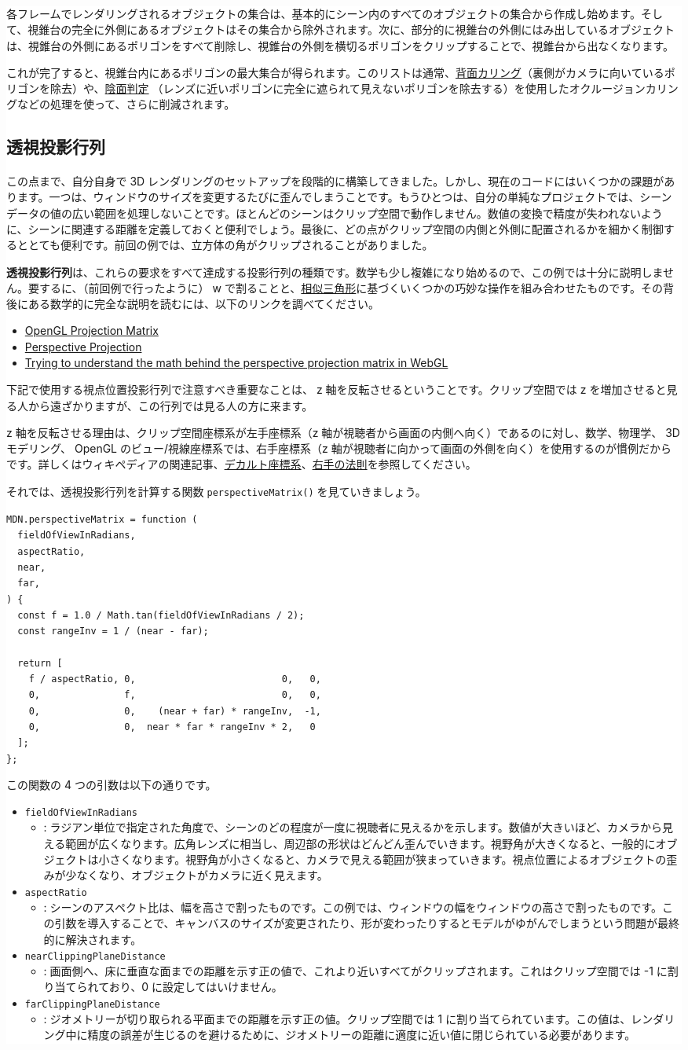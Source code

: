 各フレームでレンダリングされるオブジェクトの集合は、基本的にシーン内のすべてのオブジェクトの集合から作成し始めます。そして、視錐台の完全に外側にあるオブジェクトはその集合から除外されます。次に、部分的に視錐台の外側にはみ出しているオブジェクトは、視錐台の外側にあるポリゴンをすべて削除し、視錐台の外側を横切るポリゴンをクリップすることで、視錐台から出なくなります。

これが完了すると、視錐台内にあるポリゴンの最大集合が得られます。このリストは通常、[背面カリング](https://en.wikipedia.org/wiki/Back-face_culling)（裏側がカメラに向いているポリゴンを除去）や、[陰面判定](https://en.wikipedia.org/wiki/Hidden-surface_determination) （レンズに近いポリゴンに完全に遮られて見えないポリゴンを除去する）を使用したオクルージョンカリングなどの処理を使って、さらに削減されます。

## 透視投影行列

この点まで、自分自身で 3D レンダリングのセットアップを段階的に構築してきました。しかし、現在のコードにはいくつかの課題があります。一つは、ウィンドウのサイズを変更するたびに歪んでしまうことです。もうひとつは、自分の単純なプロジェクトでは、シーンデータの値の広い範囲を処理しないことです。ほとんどのシーンはクリップ空間で動作しません。数値の変換で精度が失われないように、シーンに関連する距離を定義しておくと便利でしょう。最後に、どの点がクリップ空間の内側と外側に配置されるかを細かく制御するととても便利です。前回の例では、立方体の角がクリップされることがありました。

**透視投影行列**は、これらの要求をすべて達成する投影行列の種類です。数学も少し複雑になり始めるので、この例では十分に説明しません。要するに、（前回例で行ったように） w で割ることと、[相似三角形](https://ja.wikipedia.org/wiki/図形の相似)に基づくいくつかの巧妙な操作を組み合わせたものです。その背後にある数学的に完全な説明を読むには、以下のリンクを調べてください。

- [OpenGL Projection Matrix](https://www.songho.ca/opengl/gl_projectionmatrix.html)
- [Perspective Projection](https://ogldev.org/)
- [Trying to understand the math behind the perspective projection matrix in WebGL](https://stackoverflow.com/questions/28286057/trying-to-understand-the-math-behind-the-perspective-matrix-in-webgl/28301213#28301213)

下記で使用する視点位置投影行列で注意すべき重要なことは、 z 軸を反転させるということです。クリップ空間では z を増加させると見る人から遠ざかりますが、この行列では見る人の方に来ます。

z 軸を反転させる理由は、クリップ空間座標系が左手座標系（z 軸が視聴者から画面の内側へ向く）であるのに対し、数学、物理学、 3D モデリング、 OpenGL のビュー/視線座標系では、右手座標系（z 軸が視聴者に向かって画面の外側を向く）を使用するのが慣例だからです。詳しくはウィキペディアの関連記事、[デカルト座標系](https://ja.wikipedia.org/wiki/直交座標系)、[右手の法則](https://ja.wikipedia.org/wiki/右手の法則)を参照してください。

それでは、透視投影行列を計算する関数 `perspectiveMatrix()` を見ていきましょう。

```js-nolint
MDN.perspectiveMatrix = function (
  fieldOfViewInRadians,
  aspectRatio,
  near,
  far,
) {
  const f = 1.0 / Math.tan(fieldOfViewInRadians / 2);
  const rangeInv = 1 / (near - far);

  return [
    f / aspectRatio, 0,                          0,   0,
    0,               f,                          0,   0,
    0,               0,    (near + far) * rangeInv,  -1,
    0,               0,  near * far * rangeInv * 2,   0
  ];
};
```

この関数の 4 つの引数は以下の通りです。

- `fieldOfViewInRadians`
  - : ラジアン単位で指定された角度で、シーンのどの程度が一度に視聴者に見えるかを示します。数値が大きいほど、カメラから見える範囲が広くなります。広角レンズに相当し、周辺部の形状はどんどん歪んでいきます。視野角が大きくなると、一般的にオブジェクトは小さくなります。視野角が小さくなると、カメラで見える範囲が狭まっていきます。視点位置によるオブジェクトの歪みが少なくなり、オブジェクトがカメラに近く見えます。
- `aspectRatio`
  - : シーンのアスペクト比は、幅を高さで割ったものです。この例では、ウィンドウの幅をウィンドウの高さで割ったものです。この引数を導入することで、キャンバスのサイズが変更されたり、形が変わったりするとモデルがゆがんでしまうという問題が最終的に解決されます。
- `nearClippingPlaneDistance`
  - : 画面側へ、床に垂直な面までの距離を示す正の値で、これより近いすべてがクリップされます。これはクリップ空間では -1 に割り当てられており、0 に設定してはいけません。
- `farClippingPlaneDistance`
  - : ジオメトリーが切り取られる平面までの距離を示す正の値。クリップ空間では 1 に割り当てられています。この値は、レンダリング中に精度の誤差が生じるのを避けるために、ジオメトリーの距離に適度に近い値に閉じられている必要があります。
